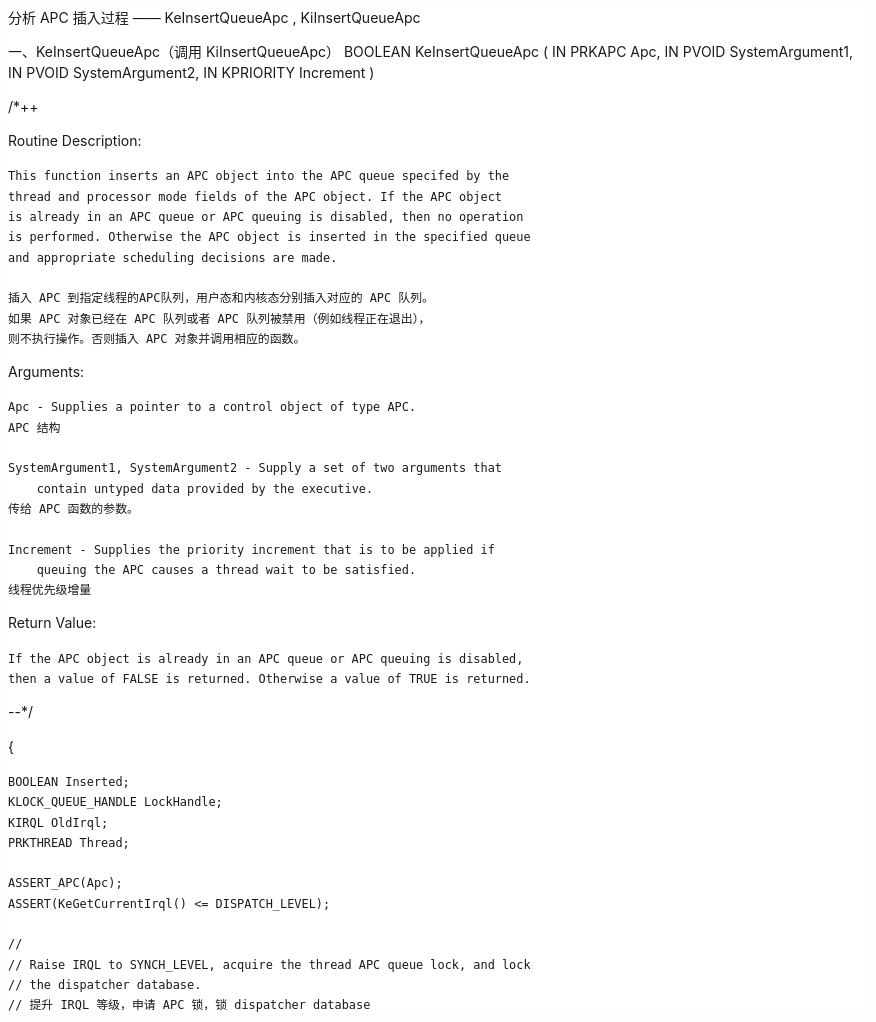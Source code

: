 分析 APC 插入过程 —— KeInsertQueueApc , KiInsertQueueApc

一、KeInsertQueueApc（调用 KiInsertQueueApc）
BOOLEAN
KeInsertQueueApc (
    IN PRKAPC Apc,
    IN PVOID SystemArgument1,
    IN PVOID SystemArgument2,
    IN KPRIORITY Increment
    )

/*++

Routine Description:

    This function inserts an APC object into the APC queue specifed by the
    thread and processor mode fields of the APC object. If the APC object
    is already in an APC queue or APC queuing is disabled, then no operation
    is performed. Otherwise the APC object is inserted in the specified queue
    and appropriate scheduling decisions are made.

	插入 APC 到指定线程的APC队列，用户态和内核态分别插入对应的 APC 队列。
	如果 APC 对象已经在 APC 队列或者 APC 队列被禁用（例如线程正在退出），
	则不执行操作。否则插入 APC 对象并调用相应的函数。

Arguments:

    Apc - Supplies a pointer to a control object of type APC.
	APC 结构

    SystemArgument1, SystemArgument2 - Supply a set of two arguments that
        contain untyped data provided by the executive.
	传给 APC 函数的参数。

    Increment - Supplies the priority increment that is to be applied if
        queuing the APC causes a thread wait to be satisfied.
	线程优先级增量

Return Value:

    If the APC object is already in an APC queue or APC queuing is disabled,
    then a value of FALSE is returned. Otherwise a value of TRUE is returned.

--*/

{

    BOOLEAN Inserted;
    KLOCK_QUEUE_HANDLE LockHandle;
    KIRQL OldIrql;
    PRKTHREAD Thread;

    ASSERT_APC(Apc);
    ASSERT(KeGetCurrentIrql() <= DISPATCH_LEVEL);

    //
    // Raise IRQL to SYNCH_LEVEL, acquire the thread APC queue lock, and lock
    // the dispatcher database.
    // 提升 IRQL 等级，申请 APC 锁，锁 dispatcher database
